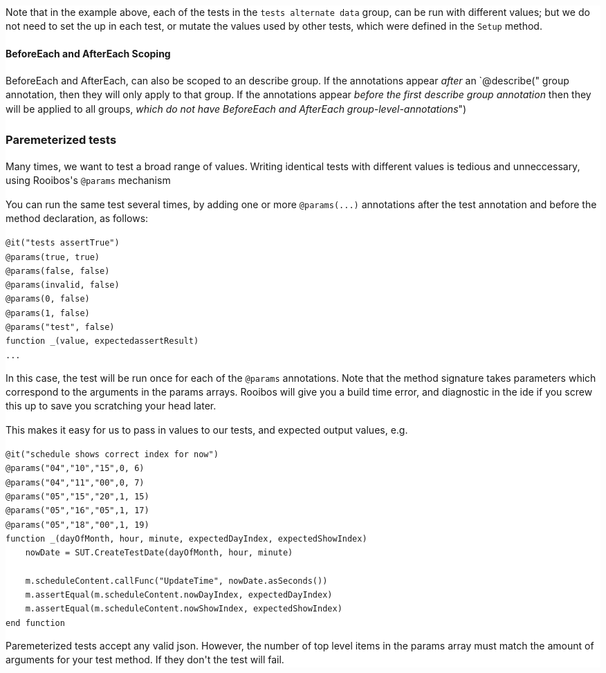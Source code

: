 Note that in the example above, each of the tests in the `tests alternate data` group, can be run with different values; but we do not need to set the up in each test, or mutate the values used by other tests, which were defined in the `Setup` method.

#### BeforeEach and AfterEach Scoping
BeforeEach and AfterEach, can also be scoped to an describe group. If the annotations appear _after_ an `@describe(" group annotation, then they will only apply to that group. If the annotations appear _before the first describe group annotation_ then they will be applied to all groups, _which do not have BeforeEach and AfterEach group-level-annotations_")

### Paremeterized tests
<a name="parameterized-testing"></a>
Many times, we want to test a broad range of values. Writing identical tests with different values is tedious and unneccessary, using Rooibos's `@params` mechanism

You can run the same test several times, by adding one or more `@params(...)` annotations after the test annotation and before the method declaration, as follows:

```
@it("tests assertTrue")
@params(true, true)
@params(false, false)
@params(invalid, false)
@params(0, false)
@params(1, false)
@params("test", false)
function _(value, expectedassertResult)
...
```

In this case, the test will be run once for each of the `@params` annotations. Note that the method signature takes parameters which correspond to the arguments in the params arrays. Rooibos will give you a build time error, and diagnostic in the ide if you screw this up to save you scratching your head later.

This makes it easy for us to pass in values to our tests, and expected output values, e.g.

```
@it("schedule shows correct index for now")
@params("04","10","15",0, 6)
@params("04","11","00",0, 7)
@params("05","15","20",1, 15)
@params("05","16","05",1, 17)
@params("05","18","00",1, 19)
function _(dayOfMonth, hour, minute, expectedDayIndex, expectedShowIndex)
	nowDate = SUT.CreateTestDate(dayOfMonth, hour, minute)

	m.scheduleContent.callFunc("UpdateTime", nowDate.asSeconds())
	m.assertEqual(m.scheduleContent.nowDayIndex, expectedDayIndex)
	m.assertEqual(m.scheduleContent.nowShowIndex, expectedShowIndex)
end function
```

Paremeterized tests accept any valid json. However, the number of top level items in the params array must match the amount of arguments for your test method. If they don't the test will fail.
